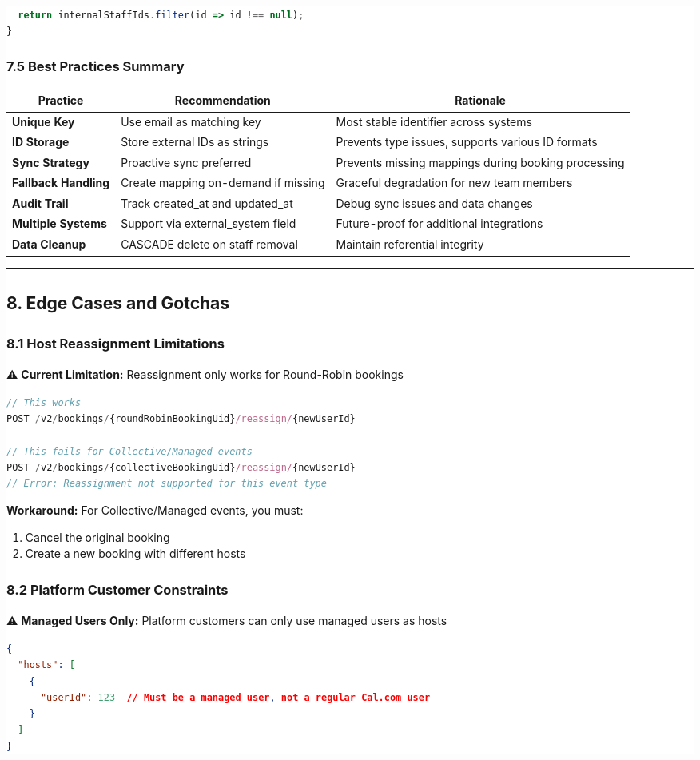 ```typescript
  return internalStaffIds.filter(id => id !== null);
}
```

### 7.5 Best Practices Summary

| Practice | Recommendation | Rationale |
|----------|---------------|-----------|
| **Unique Key** | Use email as matching key | Most stable identifier across systems |
| **ID Storage** | Store external IDs as strings | Prevents type issues, supports various ID formats |
| **Sync Strategy** | Proactive sync preferred | Prevents missing mappings during booking processing |
| **Fallback Handling** | Create mapping on-demand if missing | Graceful degradation for new team members |
| **Audit Trail** | Track created_at and updated_at | Debug sync issues and data changes |
| **Multiple Systems** | Support via external_system field | Future-proof for additional integrations |
| **Data Cleanup** | CASCADE delete on staff removal | Maintain referential integrity |

---

## 8. Edge Cases and Gotchas

### 8.1 Host Reassignment Limitations

⚠️ **Current Limitation:** Reassignment only works for Round-Robin bookings

```typescript
// This works
POST /v2/bookings/{roundRobinBookingUid}/reassign/{newUserId}

// This fails for Collective/Managed events
POST /v2/bookings/{collectiveBookingUid}/reassign/{newUserId}
// Error: Reassignment not supported for this event type
```

**Workaround:** For Collective/Managed events, you must:
1. Cancel the original booking
2. Create a new booking with different hosts

### 8.2 Platform Customer Constraints

⚠️ **Managed Users Only:** Platform customers can only use managed users as hosts

```json
{
  "hosts": [
    {
      "userId": 123  // Must be a managed user, not a regular Cal.com user
    }
  ]
}
```
